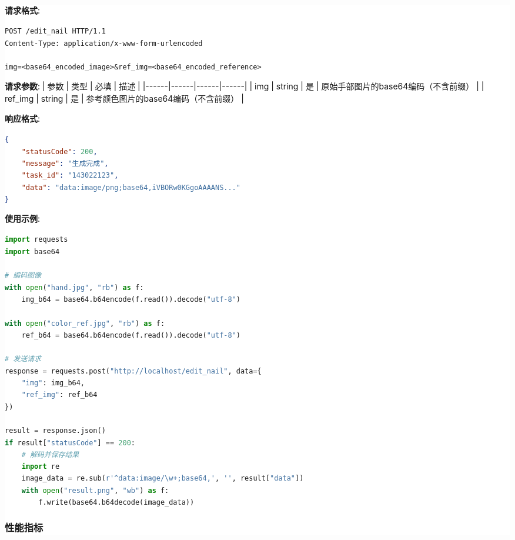 **请求格式**:
```http
POST /edit_nail HTTP/1.1
Content-Type: application/x-www-form-urlencoded

img=<base64_encoded_image>&ref_img=<base64_encoded_reference>
```

**请求参数**:
| 参数 | 类型 | 必填 | 描述 |
|------|------|------|------|
| img | string | 是 | 原始手部图片的base64编码（不含前缀） |
| ref_img | string | 是 | 参考颜色图片的base64编码（不含前缀） |

**响应格式**:
```json
{
    "statusCode": 200,
    "message": "生成完成",
    "task_id": "143022123",
    "data": "data:image/png;base64,iVBORw0KGgoAAAANS..."
}
```

**使用示例**:
```python
import requests
import base64

# 编码图像
with open("hand.jpg", "rb") as f:
    img_b64 = base64.b64encode(f.read()).decode("utf-8")

with open("color_ref.jpg", "rb") as f:
    ref_b64 = base64.b64encode(f.read()).decode("utf-8")

# 发送请求
response = requests.post("http://localhost/edit_nail", data={
    "img": img_b64,
    "ref_img": ref_b64
})

result = response.json()
if result["statusCode"] == 200:
    # 解码并保存结果
    import re
    image_data = re.sub(r'^data:image/\w+;base64,', '', result["data"])
    with open("result.png", "wb") as f:
        f.write(base64.b64decode(image_data))
```

### 性能指标
